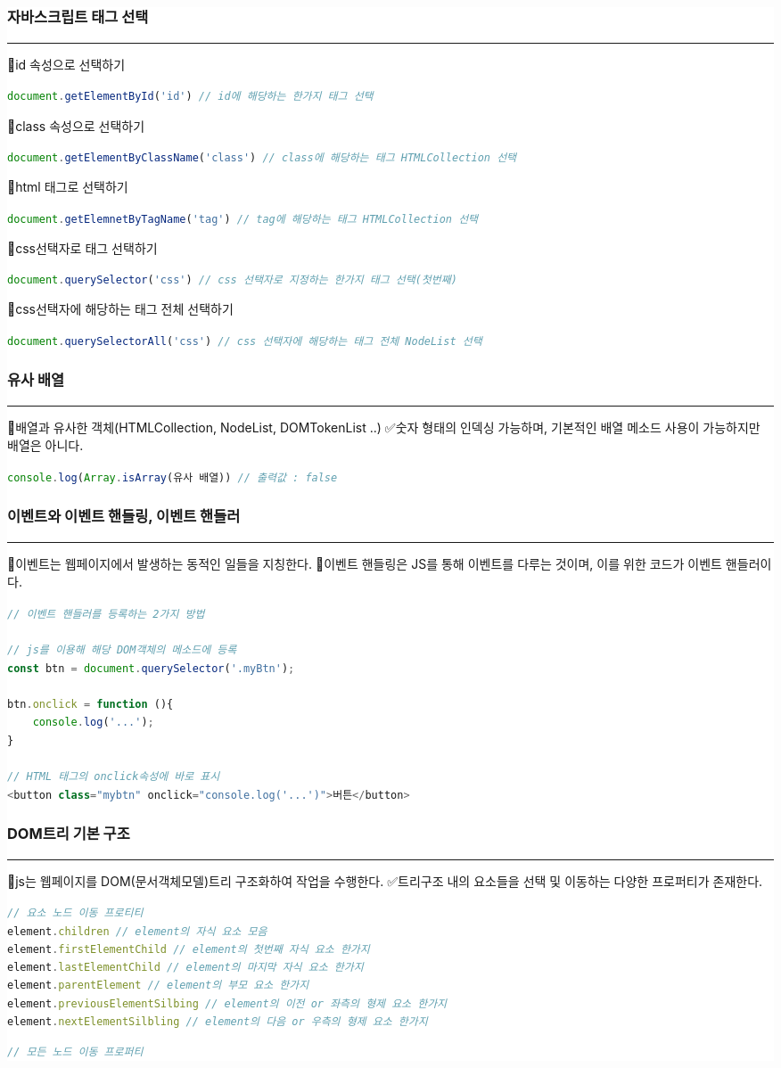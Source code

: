 
### 자바스크립트 태그 선택
---
🔖id 속성으로 선택하기
```js
document.getElementById('id') // id에 해당하는 한가지 태그 선택
```
🔖class 속성으로 선택하기
```js
document.getElementByClassName('class') // class에 해당하는 태그 HTMLCollection 선택
```
🔖html 태그로 선택하기
```js
document.getElemnetByTagName('tag') // tag에 해당하는 태그 HTMLCollection 선택
```
🔖css선택자로 태그 선택하기
```js
document.querySelector('css') // css 선택자로 지정하는 한가지 태그 선택(첫번째)
```
🔖css선택자에 해당하는 태그 전체 선택하기
```js
document.querySelectorAll('css') // css 선택자에 해당하는 태그 전체 NodeList 선택
```

### 유사 배열
---
🔖배열과 유사한 객체(HTMLCollection, NodeList, DOMTokenList ..)
✅숫자 형태의 인덱싱 가능하며, 기본적인 배열 메소드 사용이 가능하지만 배열은 아니다.
```js
console.log(Array.isArray(유사 배열)) // 출력값 : false
```

### 이벤트와 이벤트 핸들링, 이벤트 핸들러
---
🔖이벤트는 웹페이지에서 발생하는 동적인 일들을 지칭한다.
🔖이벤트 핸들링은 JS를 통해 이벤트를 다루는 것이며, 이를 위한 코드가 이벤트 핸들러이다.
```js
// 이벤트 핸들러를 등록하는 2가지 방법

// js를 이용해 해당 DOM객체의 메소드에 등록
const btn = document.querySelector('.myBtn');

btn.onclick = function (){
	console.log('...');
}

// HTML 태그의 onclick속성에 바로 표시
<button class="mybtn" onclick="console.log('...')">버튼</button>
```

### DOM트리 기본 구조
---
🔖js는 웹페이지를 DOM(문서객체모델)트리 구조화하여 작업을 수행한다.
✅트리구조 내의 요소들을 선택 및 이동하는 다양한 프로퍼티가 존재한다.
```js
// 요소 노드 이동 프로티티
element.children // element의 자식 요소 모음
element.firstElementChild // element의 첫번째 자식 요소 한가지
element.lastElementChild // element의 마지막 자식 요소 한가지
element.parentElement // element의 부모 요소 한가지
element.previousElementSilbing // element의 이전 or 좌측의 형제 요소 한가지
element.nextElementSilbling // element의 다음 or 우측의 형제 요소 한가지
```
```js
// 모든 노드 이동 프로퍼티
```